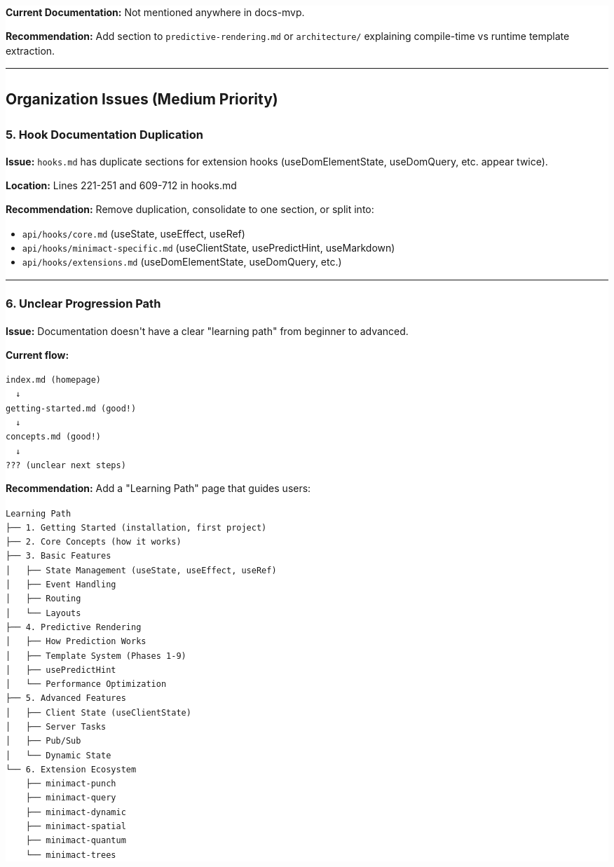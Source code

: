 **Current Documentation:** Not mentioned anywhere in docs-mvp.

**Recommendation:** Add section to `predictive-rendering.md` or `architecture/` explaining compile-time vs runtime template extraction.

---

## Organization Issues (Medium Priority)

### 5. Hook Documentation Duplication

**Issue:** `hooks.md` has duplicate sections for extension hooks (useDomElementState, useDomQuery, etc. appear twice).

**Location:** Lines 221-251 and 609-712 in hooks.md

**Recommendation:** Remove duplication, consolidate to one section, or split into:
- `api/hooks/core.md` (useState, useEffect, useRef)
- `api/hooks/minimact-specific.md` (useClientState, usePredictHint, useMarkdown)
- `api/hooks/extensions.md` (useDomElementState, useDomQuery, etc.)

---

### 6. Unclear Progression Path

**Issue:** Documentation doesn't have a clear "learning path" from beginner to advanced.

**Current flow:**
```
index.md (homepage)
  ↓
getting-started.md (good!)
  ↓
concepts.md (good!)
  ↓
??? (unclear next steps)
```

**Recommendation:** Add a "Learning Path" page that guides users:

```
Learning Path
├── 1. Getting Started (installation, first project)
├── 2. Core Concepts (how it works)
├── 3. Basic Features
│   ├── State Management (useState, useEffect, useRef)
│   ├── Event Handling
│   ├── Routing
│   └── Layouts
├── 4. Predictive Rendering
│   ├── How Prediction Works
│   ├── Template System (Phases 1-9)
│   ├── usePredictHint
│   └── Performance Optimization
├── 5. Advanced Features
│   ├── Client State (useClientState)
│   ├── Server Tasks
│   ├── Pub/Sub
│   └── Dynamic State
└── 6. Extension Ecosystem
    ├── minimact-punch
    ├── minimact-query
    ├── minimact-dynamic
    ├── minimact-spatial
    ├── minimact-quantum
    └── minimact-trees
```
